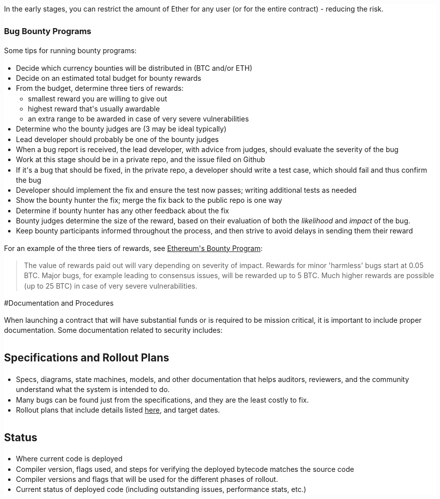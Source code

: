 In the early stages, you can restrict the amount of Ether for any user (or for the entire contract) - reducing the risk.

### Bug Bounty Programs

Some tips for running bounty programs:

- Decide which currency bounties will be distributed in (BTC and/or ETH)
- Decide on an estimated total budget for bounty rewards
- From the budget, determine three tiers of rewards:
  - smallest reward you are willing to give out
  - highest reward that's usually awardable
  - an extra range to be awarded in case of very severe vulnerabilities
- Determine who the bounty judges are (3 may be ideal typically)
- Lead developer should probably be one of the bounty judges
- When a bug report is received, the lead developer, with advice from judges, should evaluate the severity of the bug
- Work at this stage should be in a private repo, and the issue filed on Github
- If it's a bug that should be fixed, in the private repo, a developer should write a test case, which should fail and thus confirm the bug
- Developer should implement the fix and ensure the test now passes; writing additional tests as needed
- Show the bounty hunter the fix; merge the fix back to the public repo is one way
- Determine if bounty hunter has any other feedback about the fix
- Bounty judges determine the size of the reward, based on their evaluation of both the *likelihood* and *impact* of the bug.
- Keep bounty participants informed throughout the process, and then strive to avoid delays in sending them their reward

For an example of the three tiers of rewards, see [Ethereum's Bounty Program](https://bounty.ethereum.org):

> The value of rewards paid out will vary depending on severity of impact. Rewards for minor 'harmless' bugs start at 0.05 BTC. Major bugs, for example leading to consensus issues, will be rewarded up to 5 BTC. Much higher rewards are possible (up to 25 BTC) in case of very severe vulnerabilities.


#Documentation and Procedures

When launching a contract that will have substantial funds or is required to be mission critical, it is important to include proper documentation. Some documentation related to security includes:

## Specifications and Rollout Plans

- Specs, diagrams, state machines, models, and other documentation that helps auditors, reviewers, and the community understand what the system is intended to do.
- Many bugs can be found just from the specifications, and they are the least costly to fix.
- Rollout plans that include details listed [here](https://github.com/ConsenSys/smart-contract-best-practices#contract-rollout), and target dates.

## Status

- Where current code is deployed
- Compiler version, flags used, and steps for verifying the deployed bytecode matches the source code
- Compiler versions and flags that will be used for the different phases of rollout.
- Current status of deployed code (including outstanding issues, performance stats, etc.)
